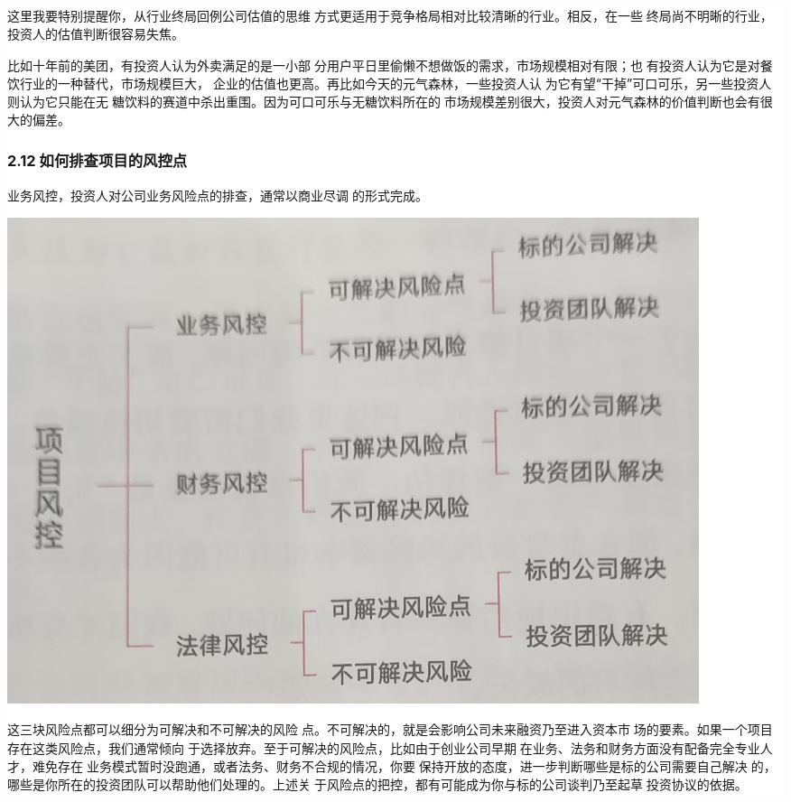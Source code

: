 这里我要特别提醒你，从行业终局回例公司估值的思维
方式更适用于竞争格局相对比较清晰的行业。相反，在一些
终局尚不明晰的行业，投资人的估值判断很容易失焦。

比如十年前的美团，有投资人认为外卖满足的是一小部
分用户平日里偷懒不想做饭的需求，市场规模相对有限；也
有投资人认为它是对餐饮行业的一种替代，市场规模巨大，
企业的估值也更高。再比如今天的元气森林，一些投资人认
为它有望“干掉”可口可乐，另一些投资人则认为它只能在无
糖饮料的赛道中杀出重围。因为可口可乐与无糖饮料所在的
市场规模差别很大，投资人对元气森林的价值判断也会有很
大的偏差。

### 2.12 如何排查项目的风控点
业务风控，投资人对公司业务风险点的排查，通常以商业尽调
的形式完成。

![alt text](wonengzuotouzirenma2_4.png)

这三块风险点都可以细分为可解决和不可解决的风险
点。不可解决的，就是会影响公司未来融资乃至进入资本市
场的要素。如果一个项目存在这类风险点，我们通常倾向
于选择放弃。至于可解决的风险点，比如由于创业公司早期
在业务、法务和财务方面没有配备完全专业人才，难免存在
业务模式暂时没跑通，或者法务、财务不合规的情况，你要
保持开放的态度，进一步判断哪些是标的公司需要自己解决
的，哪些是你所在的投资团队可以帮助他们处理的。上述关
于风险点的把控，都有可能成为你与标的公司谈判乃至起草
投资协议的依据。
